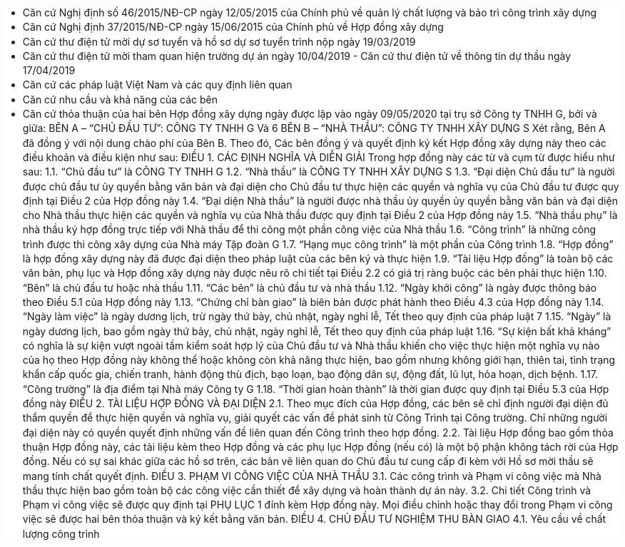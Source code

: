 - Căn cứ Nghị định số 46/2015/NĐ-CP ngày 12/05/2015 của Chính phủ về quản  lý chất lượng và bảo trì công trình xây dựng 
- Căn cứ Nghị định 37/2015/NĐ-CP ngày 15/06/2015 của Chính phủ về Hợp  đồng xây dựng 
- Căn cứ thư điện tử mời dự sơ tuyển và hồ sơ dự sơ tuyển trình nộp ngày  19/03/2019 
- Căn cứ thư điện tử mời tham quan hiện trường dự án ngày 10/04/2019 - Căn cứ thư điện tử về thông tin dự thầu ngày 17/04/2019 
- Căn cứ các pháp luật Việt Nam và các quy định liên quan 
- Căn cứ nhu cầu và khả năng của các bên 
- Căn cứ thỏa thuận của hai bên 
Hợp đồng xây dựng ngày được lập vào ngày 09/05/2020 tại trụ sở Công ty TNHH G,  bởi và giữa: 
BÊN A – “CHỦ ĐẦU TƯ”: CÔNG TY TNHH G 
Và
6 
BÊN B – “NHÀ THẦU”: CÔNG TY TNHH XÂY DỰNG S 
Xét rằng, Bên A đã đồng ý với nội dung chào phí của Bên B. Theo đó, Các bên đồng  ý và quyết định ký kết Hợp đồng xây dựng này theo các điều khoản và điều kiện như  sau: 
ĐIỀU 1. CÁC ĐỊNH NGHĨA VÀ DIỄN GIẢI 
Trong hợp đồng này các từ và cụm từ được hiểu như sau: 
1.1. “Chủ đầu tư” là CÔNG TY TNHH G 
1.2. “Nhà thầu” là CÔNG TY TNHH XÂY DỰNG S 
1.3. “Đại diện Chủ đầu tư” là người được chủ đầu tư ủy quyền bằng văn bản và đại  diện cho Chủ đầu tư thực hiện các quyền và nghĩa vụ của Chủ đầu tư được quy  định tại Điều 2 của Hợp đồng này 
1.4. “Đại diện Nhà thầu” là người được nhà thầu ủy quyền ủy quyền bằng văn bản  và đại diện cho Nhà thầu thực hiện các quyền và nghĩa vụ của Nhà thầu được  quy định tại Điều 2 của Hợp đồng này 
1.5. “Nhà thầu phụ” là nhà thầu ký hợp đồng trực tiếp với Nhà thầu để thi công một  phần công việc của Nhà thầu 
1.6. “Công trình” là những công trình được thi công xây dựng của Nhà máy Tập  đoàn G 
1.7. “Hạng mục công trình” là một phần của Công trình 
1.8. “Hợp đồng” là hợp đồng xây dựng này đã được đại diện theo pháp luật của các  bên ký và thực hiện 
1.9. “Tài liệu Hợp đồng” là toàn bộ các văn bản, phụ lục và Hợp đồng xây dựng  này được nêu rõ chi tiết tại Điều 2.2 có giá trị ràng buộc các bên phải thực hiện 
1.10. “Bên” là chủ đầu tư hoặc nhà thầu 
1.11. “Các bên” là chủ đầu tư và nhà thầu 
1.12. “Ngày khởi công” là ngày được thông báo theo Điều 5.1 của Hợp đồng này 
1.13. “Chứng chỉ bàn giao” là biên bản được phát hành theo Điều 4.3 của Hợp đồng  này 
1.14. “Ngày làm việc” là ngày dương lịch, trừ ngày thứ bảy, chủ nhật, ngày nghỉ lễ,  Tết theo quy định của pháp luật
7 
1.15. “Ngày” là ngày dương lịch, bao gồm ngày thứ bảy, chủ nhật, ngày nghỉ lễ, Tết  theo quy định của pháp luật 
1.16. “Sự kiện bất khả kháng” có nghĩa là sự kiện vượt ngoài tầm kiểm soát hợp lý  của Chủ đầu tư và Nhà thầu khiến cho việc thực hiện một nghĩa vụ nào của họ theo Hợp đồng này không thể hoặc không còn khả năng thực hiện, bao gồm  nhưng không giới hạn, thiên tai, tình trạng khẩn cấp quốc gia, chiến tranh, hành  động thù địch, bạo loạn, bạo động dân sự, động đất, lũ lụt, hỏa hoạn, dịch bệnh. 
1.17. “Công trường” là địa điểm tại Nhà máy Công ty G 
1.18. “Thời gian hoàn thành” là thời gian được quy định tại Điều 5.3 của Hợp đồng  này 
ĐIỀU 2. TÀI LIỆU HỢP ĐỒNG VÀ ĐẠI DIỆN 
2.1. Theo mục đích của Hợp đồng, các bên sẽ chỉ định người đại diện đủ thẩm quyền  để thực hiện quyền và nghĩa vụ, giải quyết các vấn đề phát sinh từ Công Trình  tại Công trường. Chỉ những người đại diện này có quyền quyết định những vấn  đề liên quan đến Công trình theo hợp đồng. 
2.2. Tài liệu Hợp đồng bao gồm thỏa thuận Hợp đồng này, các tài liệu kèm theo Hợp  đồng và các phụ lục Hợp đồng (nếu có) là một bộ phận không tách rời của Hợp  đồng. 
Nếu có sự sai khác giữa các hồ sơ trên, các bản vẽ liên quan do Chủ đầu tư cung cấp  đi kèm với Hồ sơ mời thầu sẽ mang tính chất quyết định. 
ĐIỀU 3. PHẠM VI CÔNG VIỆC CỦA NHÀ THẦU 
3.1. Các công trình và Phạm vi công việc mà Nhà thầu thực hiện bao gồm toàn bộ các công việc cần thiết để xây dựng và hoàn thành dự án này. 
3.2. Chi tiết Công trình và Phạm vi công việc sẽ được quy định tại PHỤ LỤC 1 đính  kèm Hợp đồng này. Mọi điều chỉnh hoặc thay đổi trong Phạm vi công việc sẽ được hai bên thỏa thuận và ký kết bằng văn bản. 
ĐIỀU 4. CHỦ ĐẦU TƯ NGHIỆM THU BÀN GIAO 
4.1. Yêu cầu về chất lượng công trình 